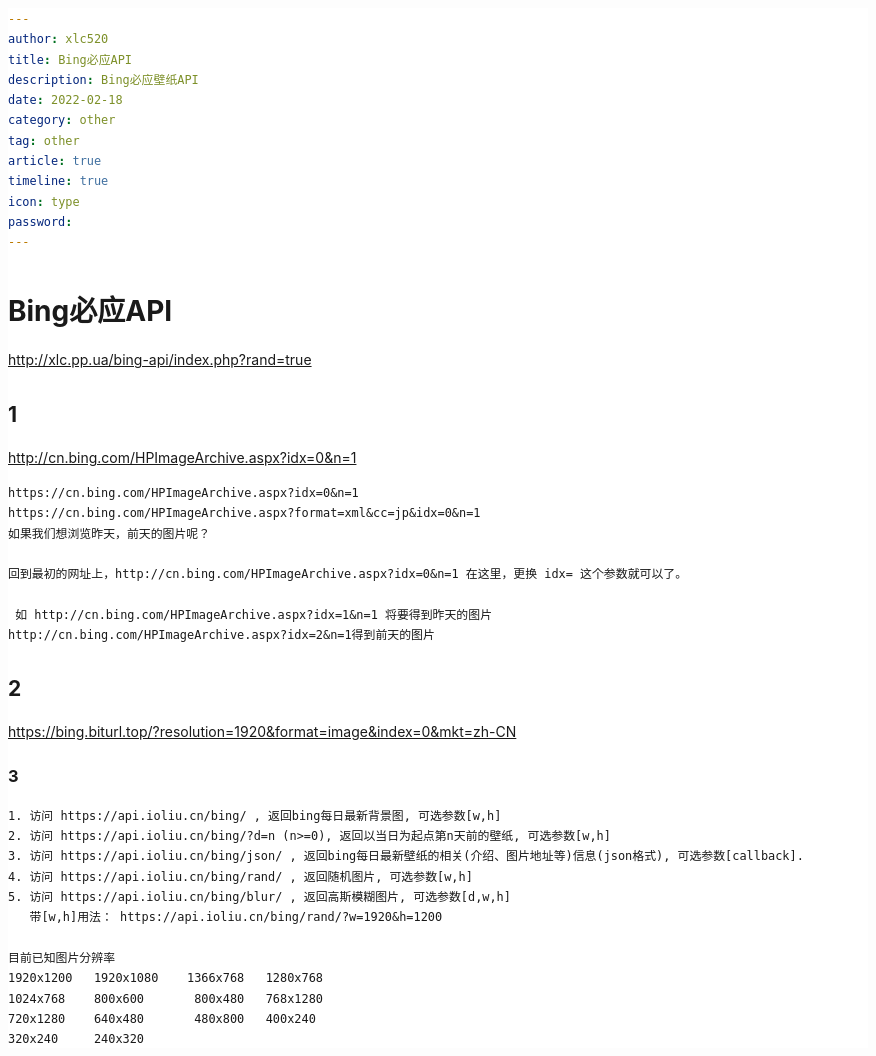 ```yaml
---
author: xlc520
title: Bing必应API
description: Bing必应壁纸API
date: 2022-02-18
category: other
tag: other
article: true
timeline: true
icon: type
password: 
---
```




# Bing必应API

http://xlc.pp.ua/bing-api/index.php?rand=true

## 1

http://cn.bing.com/HPImageArchive.aspx?idx=0&n=1

```
https://cn.bing.com/HPImageArchive.aspx?idx=0&n=1
https://cn.bing.com/HPImageArchive.aspx?format=xml&cc=jp&idx=0&n=1
如果我们想浏览昨天，前天的图片呢？
 
回到最初的网址上，http://cn.bing.com/HPImageArchive.aspx?idx=0&n=1 在这里，更换 idx= 这个参数就可以了。
 
 如 http://cn.bing.com/HPImageArchive.aspx?idx=1&n=1 将要得到昨天的图片
http://cn.bing.com/HPImageArchive.aspx?idx=2&n=1得到前天的图片
```

## 2

https://bing.biturl.top/?resolution=1920&format=image&index=0&mkt=zh-CN

### 3

```
1. 访问 https://api.ioliu.cn/bing/ , 返回bing每日最新背景图, 可选参数[w,h]
2. 访问 https://api.ioliu.cn/bing/?d=n (n>=0), 返回以当日为起点第n天前的壁纸, 可选参数[w,h]
3. 访问 https://api.ioliu.cn/bing/json/ , 返回bing每日最新壁纸的相关(介绍、图片地址等)信息(json格式), 可选参数[callback].
4. 访问 https://api.ioliu.cn/bing/rand/ , 返回随机图片, 可选参数[w,h]
5. 访问 https://api.ioliu.cn/bing/blur/ , 返回高斯模糊图片, 可选参数[d,w,h]
   带[w,h]用法： https://api.ioliu.cn/bing/rand/?w=1920&h=1200

目前已知图片分辨率
1920x1200   1920x1080    1366x768   1280x768    
1024x768    800x600       800x480   768x1280  
720x1280    640x480       480x800   400x240     
320x240     240x320 
```
